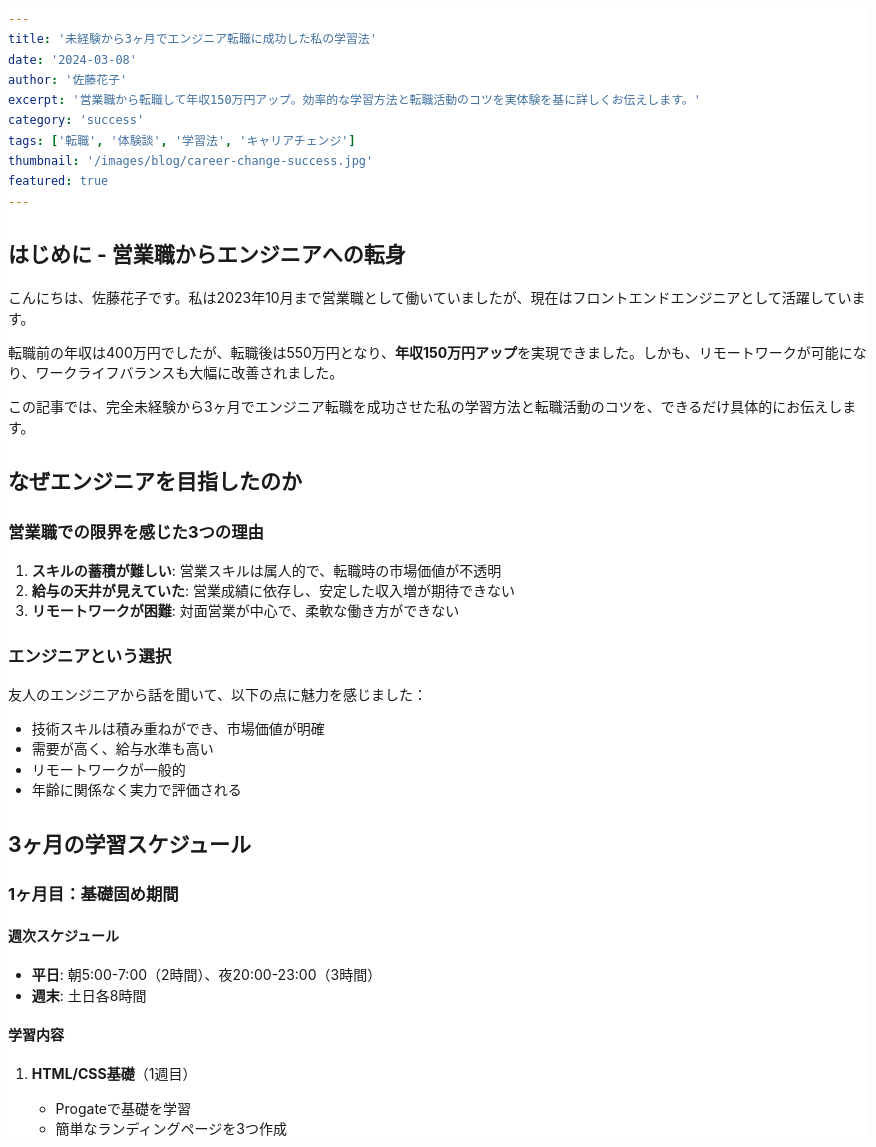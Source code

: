 ```yaml
---
title: '未経験から3ヶ月でエンジニア転職に成功した私の学習法'
date: '2024-03-08'
author: '佐藤花子'
excerpt: '営業職から転職して年収150万円アップ。効率的な学習方法と転職活動のコツを実体験を基に詳しくお伝えします。'
category: 'success'
tags: ['転職', '体験談', '学習法', 'キャリアチェンジ']
thumbnail: '/images/blog/career-change-success.jpg'
featured: true
---
```


## はじめに - 営業職からエンジニアへの転身

こんにちは、佐藤花子です。私は2023年10月まで営業職として働いていましたが、現在はフロントエンドエンジニアとして活躍しています。

転職前の年収は400万円でしたが、転職後は550万円となり、**年収150万円アップ**を実現できました。しかも、リモートワークが可能になり、ワークライフバランスも大幅に改善されました。

この記事では、完全未経験から3ヶ月でエンジニア転職を成功させた私の学習方法と転職活動のコツを、できるだけ具体的にお伝えします。

## なぜエンジニアを目指したのか

### 営業職での限界を感じた3つの理由

1. **スキルの蓄積が難しい**: 営業スキルは属人的で、転職時の市場価値が不透明
2. **給与の天井が見えていた**: 営業成績に依存し、安定した収入増が期待できない
3. **リモートワークが困難**: 対面営業が中心で、柔軟な働き方ができない

### エンジニアという選択

友人のエンジニアから話を聞いて、以下の点に魅力を感じました：

- 技術スキルは積み重ねができ、市場価値が明確
- 需要が高く、給与水準も高い
- リモートワークが一般的
- 年齢に関係なく実力で評価される

## 3ヶ月の学習スケジュール

### 1ヶ月目：基礎固め期間

#### 週次スケジュール

- **平日**: 朝5:00-7:00（2時間）、夜20:00-23:00（3時間）
- **週末**: 土日各8時間

#### 学習内容

1. **HTML/CSS基礎**（1週目）

   - Progateで基礎を学習
   - 簡単なランディングページを3つ作成
